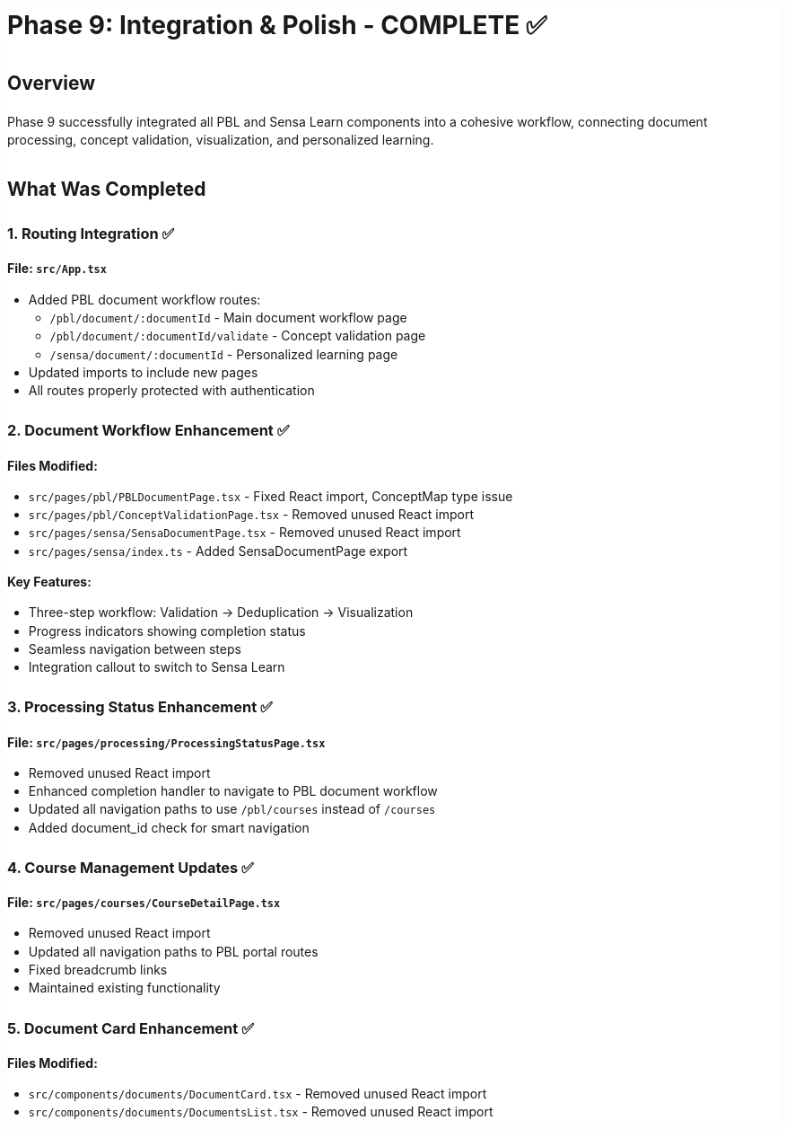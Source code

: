 # Phase 9: Integration & Polish - COMPLETE ✅

## Overview
Phase 9 successfully integrated all PBL and Sensa Learn components into a cohesive workflow, connecting document processing, concept validation, visualization, and personalized learning.

## What Was Completed

### 1. Routing Integration ✅
**File: `src/App.tsx`**
- Added PBL document workflow routes:
  - `/pbl/document/:documentId` - Main document workflow page
  - `/pbl/document/:documentId/validate` - Concept validation page
  - `/sensa/document/:documentId` - Personalized learning page
- Updated imports to include new pages
- All routes properly protected with authentication

### 2. Document Workflow Enhancement ✅
**Files Modified:**
- `src/pages/pbl/PBLDocumentPage.tsx` - Fixed React import, ConceptMap type issue
- `src/pages/pbl/ConceptValidationPage.tsx` - Removed unused React import
- `src/pages/sensa/SensaDocumentPage.tsx` - Removed unused React import
- `src/pages/sensa/index.ts` - Added SensaDocumentPage export

**Key Features:**
- Three-step workflow: Validation → Deduplication → Visualization
- Progress indicators showing completion status
- Seamless navigation between steps
- Integration callout to switch to Sensa Learn

### 3. Processing Status Enhancement ✅
**File: `src/pages/processing/ProcessingStatusPage.tsx`**
- Removed unused React import
- Enhanced completion handler to navigate to PBL document workflow
- Updated all navigation paths to use `/pbl/courses` instead of `/courses`
- Added document_id check for smart navigation

### 4. Course Management Updates ✅
**File: `src/pages/courses/CourseDetailPage.tsx`**
- Removed unused React import
- Updated all navigation paths to PBL portal routes
- Fixed breadcrumb links
- Maintained existing functionality

### 5. Document Card Enhancement ✅
**Files Modified:**
- `src/components/documents/DocumentCard.tsx` - Removed unused React import
- `src/components/documents/DocumentsList.tsx` - Removed unused React import
